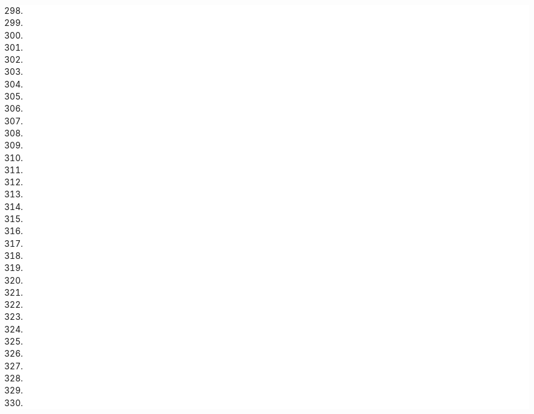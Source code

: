 298.

299.

300.

301.

302.

303.

304.

305.

306.

307.

308.

309.

310.

311.

312.

313.

314.

315.

316.

317.

318.

319.

320.

321.

322.

323.

324.

325.

326.

327.

328.

329.

330.
